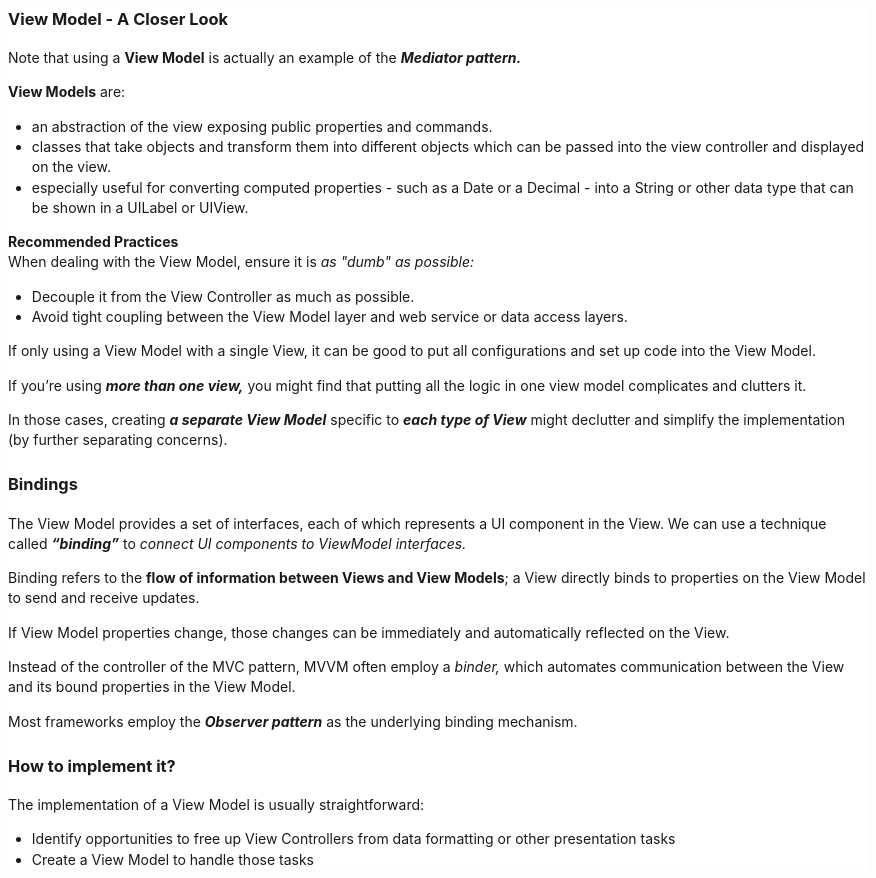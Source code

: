 

### View Model - A Closer Look

Note that using a **View Model** is actually an example of the __*Mediator pattern.*__

**View Models** are:
- an abstraction of the view exposing public properties and commands.
- classes that take objects and transform them into different objects which can be passed into the view controller and displayed on the view.
- especially useful for converting computed properties - such as a Date or a Decimal - into a String or other data type that can be shown in a UILabel or UIView.



**Recommended Practices** </br>
When dealing with the View Model, ensure it is *as "dumb" as possible:*
- Decouple it from the View Controller as much as possible.
- Avoid tight coupling between the View Model layer and web service or data access layers.



If only using a View Model with a single View, it can be good to put all configurations and set up code into the View Model.

If you’re using __*more than one view,*__ you might find that putting all the logic in one view model complicates and clutters it.

In those cases, creating __*a separate View Model*__ specific to __*each type of View*__ might declutter and simplify the implementation (by further separating concerns).



### Bindings

The View Model provides a set of interfaces, each of which represents a UI component in the View. We can use a technique called __*“binding”*__ to *connect UI components to ViewModel interfaces.*



Binding refers to the **flow of information between Views and View Models**; a View directly binds to properties on the View Model to send and receive updates.

If View Model properties change, those changes can be immediately and automatically reflected on the View.



Instead of the controller of the MVC pattern, MVVM often employ a *binder,* which automates communication between the View and its bound properties in the View Model.

Most frameworks employ the __*Observer pattern*__ as the underlying binding mechanism.



### How to implement it?

The implementation of a View Model is usually straightforward:
- Identify opportunities to free up View Controllers from data formatting or other presentation tasks
- Create a View Model to handle those tasks
